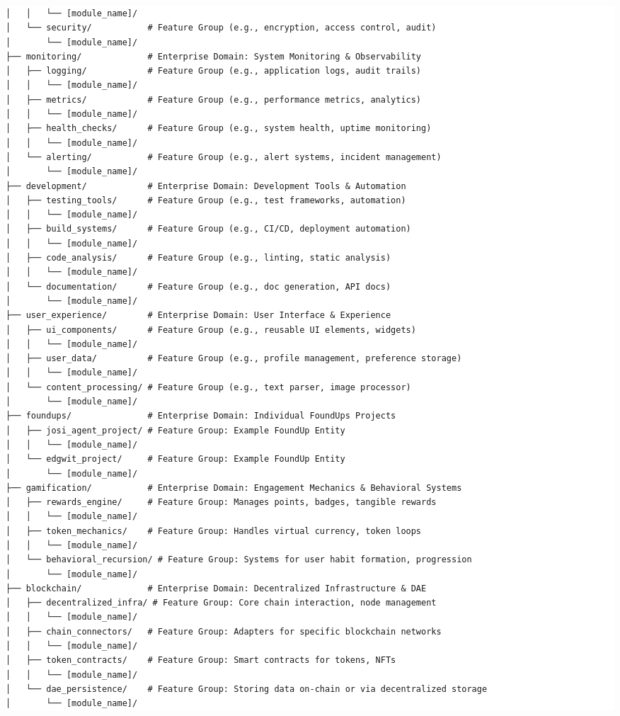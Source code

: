 ```
│   │   └── [module_name]/
│   └── security/           # Feature Group (e.g., encryption, access control, audit)
│       └── [module_name]/
├── monitoring/             # Enterprise Domain: System Monitoring & Observability
│   ├── logging/            # Feature Group (e.g., application logs, audit trails)
│   │   └── [module_name]/
│   ├── metrics/            # Feature Group (e.g., performance metrics, analytics)
│   │   └── [module_name]/
│   ├── health_checks/      # Feature Group (e.g., system health, uptime monitoring)
│   │   └── [module_name]/
│   └── alerting/           # Feature Group (e.g., alert systems, incident management)
│       └── [module_name]/
├── development/            # Enterprise Domain: Development Tools & Automation
│   ├── testing_tools/      # Feature Group (e.g., test frameworks, automation)
│   │   └── [module_name]/
│   ├── build_systems/      # Feature Group (e.g., CI/CD, deployment automation)
│   │   └── [module_name]/
│   ├── code_analysis/      # Feature Group (e.g., linting, static analysis)
│   │   └── [module_name]/
│   └── documentation/      # Feature Group (e.g., doc generation, API docs)
│       └── [module_name]/
├── user_experience/        # Enterprise Domain: User Interface & Experience
│   ├── ui_components/      # Feature Group (e.g., reusable UI elements, widgets)
│   │   └── [module_name]/
│   ├── user_data/          # Feature Group (e.g., profile management, preference storage)
│   │   └── [module_name]/
│   └── content_processing/ # Feature Group (e.g., text parser, image processor)
│       └── [module_name]/
├── foundups/               # Enterprise Domain: Individual FoundUps Projects
│   ├── josi_agent_project/ # Feature Group: Example FoundUp Entity
│   │   └── [module_name]/
│   └── edgwit_project/     # Feature Group: Example FoundUp Entity
│       └── [module_name]/
├── gamification/           # Enterprise Domain: Engagement Mechanics & Behavioral Systems
│   ├── rewards_engine/     # Feature Group: Manages points, badges, tangible rewards
│   │   └── [module_name]/
│   ├── token_mechanics/    # Feature Group: Handles virtual currency, token loops
│   │   └── [module_name]/
│   └── behavioral_recursion/ # Feature Group: Systems for user habit formation, progression
│       └── [module_name]/
├── blockchain/             # Enterprise Domain: Decentralized Infrastructure & DAE
│   ├── decentralized_infra/ # Feature Group: Core chain interaction, node management
│   │   └── [module_name]/
│   ├── chain_connectors/   # Feature Group: Adapters for specific blockchain networks
│   │   └── [module_name]/
│   ├── token_contracts/    # Feature Group: Smart contracts for tokens, NFTs
│   │   └── [module_name]/
│   └── dae_persistence/    # Feature Group: Storing data on-chain or via decentralized storage
│       └── [module_name]/
```
